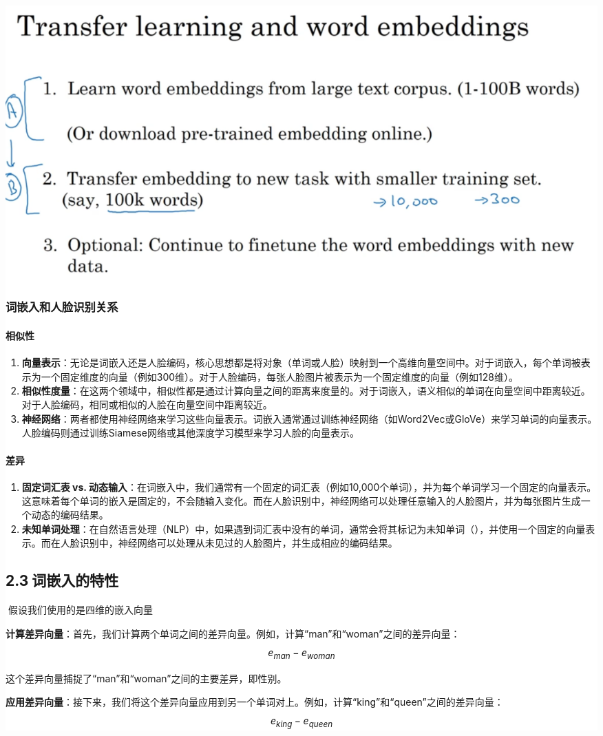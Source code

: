 ![image-20240724195608857](images/image-20240724195608857.png)

### 词嵌入和人脸识别关系

#### 相似性

1. **向量表示**：无论是词嵌入还是人脸编码，核心思想都是将对象（单词或人脸）映射到一个高维向量空间中。对于词嵌入，每个单词被表示为一个固定维度的向量（例如300维）。对于人脸编码，每张人脸图片被表示为一个固定维度的向量（例如128维）。
2. **相似性度量**：在这两个领域中，相似性都是通过计算向量之间的距离来度量的。对于词嵌入，语义相似的单词在向量空间中距离较近。对于人脸编码，相同或相似的人脸在向量空间中距离较近。
3. **神经网络**：两者都使用神经网络来学习这些向量表示。词嵌入通常通过训练神经网络（如Word2Vec或GloVe）来学习单词的向量表示。人脸编码则通过训练Siamese网络或其他深度学习模型来学习人脸的向量表示。

#### 差异

1. **固定词汇表 vs. 动态输入**：在词嵌入中，我们通常有一个固定的词汇表（例如10,000个单词），并为每个单词学习一个固定的向量表示。这意味着每个单词的嵌入是固定的，不会随输入变化。而在人脸识别中，神经网络可以处理任意输入的人脸图片，并为每张图片生成一个动态的编码结果。
2. **未知单词处理**：在自然语言处理（NLP）中，如果遇到词汇表中没有的单词，通常会将其标记为未知单词（<UNK>），并使用一个固定的向量表示。而在人脸识别中，神经网络可以处理从未见过的人脸图片，并生成相应的编码结果。

## 2.3 词嵌入的特性

​	假设我们使用的是四维的嵌入向量

**计算差异向量**：首先，我们计算两个单词之间的差异向量。例如，计算“man”和“woman”之间的差异向量：
$$
e_{man} - e_{woman}
$$


这个差异向量捕捉了“man”和“woman”之间的主要差异，即性别。

**应用差异向量**：接下来，我们将这个差异向量应用到另一个单词对上。例如，计算“king”和“queen”之间的差异向量：
$$
e_{king} - e_{queen}
$$
